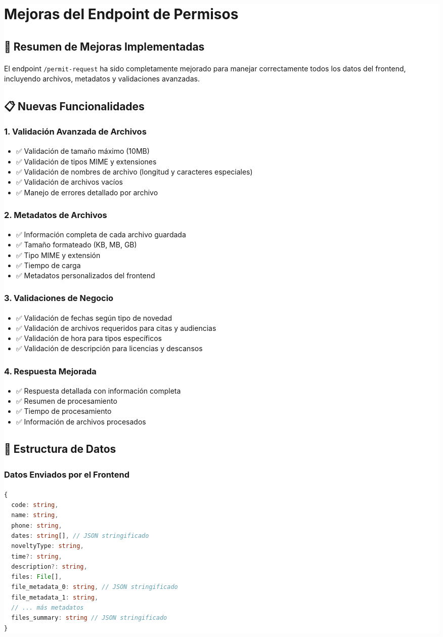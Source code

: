 # Mejoras del Endpoint de Permisos

## 🚀 Resumen de Mejoras Implementadas

El endpoint `/permit-request` ha sido completamente mejorado para manejar correctamente todos los datos del frontend, incluyendo archivos, metadatos y validaciones avanzadas.

## 📋 Nuevas Funcionalidades

### 1. **Validación Avanzada de Archivos**
- ✅ Validación de tamaño máximo (10MB)
- ✅ Validación de tipos MIME y extensiones
- ✅ Validación de nombres de archivo (longitud y caracteres especiales)
- ✅ Validación de archivos vacíos
- ✅ Manejo de errores detallado por archivo

### 2. **Metadatos de Archivos**
- ✅ Información completa de cada archivo guardada
- ✅ Tamaño formateado (KB, MB, GB)
- ✅ Tipo MIME y extensión
- ✅ Tiempo de carga
- ✅ Metadatos personalizados del frontend

### 3. **Validaciones de Negocio**
- ✅ Validación de fechas según tipo de novedad
- ✅ Validación de archivos requeridos para citas y audiencias
- ✅ Validación de hora para tipos específicos
- ✅ Validación de descripción para licencias y descansos

### 4. **Respuesta Mejorada**
- ✅ Respuesta detallada con información completa
- ✅ Resumen de procesamiento
- ✅ Tiempo de procesamiento
- ✅ Información de archivos procesados

## 🔧 Estructura de Datos

### Datos Enviados por el Frontend
```typescript
{
  code: string,
  name: string,
  phone: string,
  dates: string[], // JSON stringificado
  noveltyType: string,
  time?: string,
  description?: string,
  files: File[],
  file_metadata_0: string, // JSON stringificado
  file_metadata_1: string,
  // ... más metadatos
  files_summary: string // JSON stringificado
}
```
